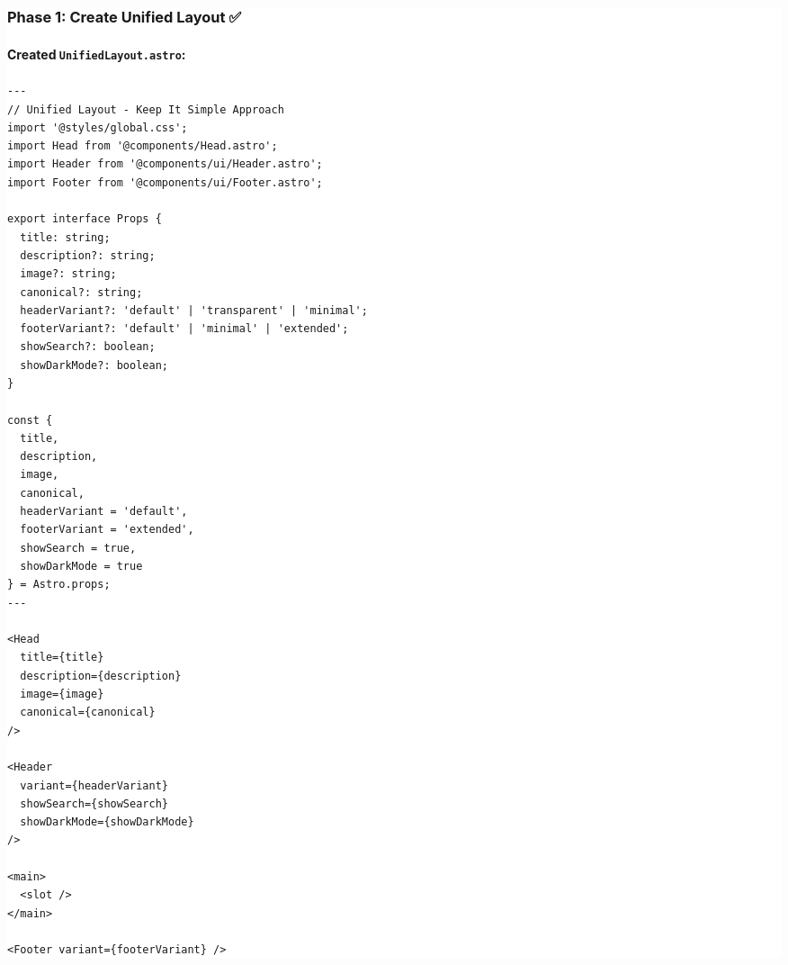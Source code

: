 ### **Phase 1: Create Unified Layout ✅**

#### **Created `UnifiedLayout.astro`:**
```astro
---
// Unified Layout - Keep It Simple Approach
import '@styles/global.css';
import Head from '@components/Head.astro';
import Header from '@components/ui/Header.astro';
import Footer from '@components/ui/Footer.astro';

export interface Props {
  title: string;
  description?: string;
  image?: string;
  canonical?: string;
  headerVariant?: 'default' | 'transparent' | 'minimal';
  footerVariant?: 'default' | 'minimal' | 'extended';
  showSearch?: boolean;
  showDarkMode?: boolean;
}

const { 
  title, 
  description, 
  image, 
  canonical,
  headerVariant = 'default',
  footerVariant = 'extended',
  showSearch = true,
  showDarkMode = true
} = Astro.props;
---

<Head 
  title={title} 
  description={description} 
  image={image} 
  canonical={canonical}
/>

<Header 
  variant={headerVariant}
  showSearch={showSearch}
  showDarkMode={showDarkMode}
/>

<main>
  <slot />
</main>

<Footer variant={footerVariant} />
```
